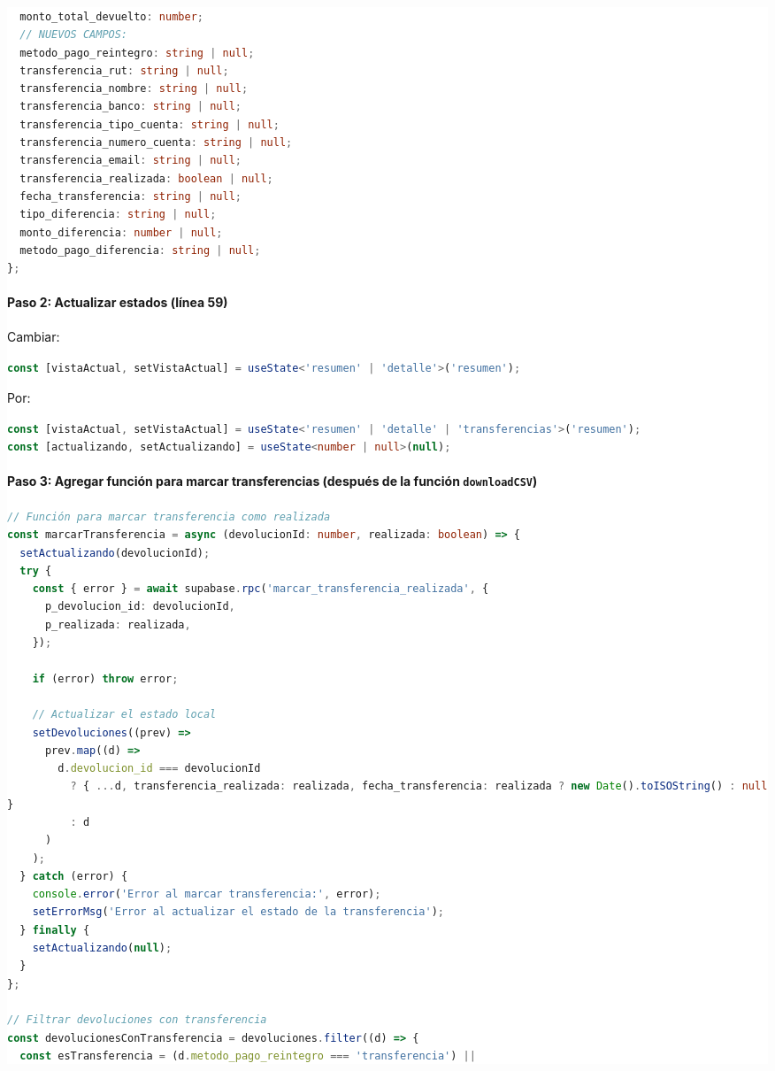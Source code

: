 ```typescript
  monto_total_devuelto: number;
  // NUEVOS CAMPOS:
  metodo_pago_reintegro: string | null;
  transferencia_rut: string | null;
  transferencia_nombre: string | null;
  transferencia_banco: string | null;
  transferencia_tipo_cuenta: string | null;
  transferencia_numero_cuenta: string | null;
  transferencia_email: string | null;
  transferencia_realizada: boolean | null;
  fecha_transferencia: string | null;
  tipo_diferencia: string | null;
  monto_diferencia: number | null;
  metodo_pago_diferencia: string | null;
};
```

#### Paso 2: Actualizar estados (línea 59)
Cambiar:
```typescript
const [vistaActual, setVistaActual] = useState<'resumen' | 'detalle'>('resumen');
```

Por:
```typescript
const [vistaActual, setVistaActual] = useState<'resumen' | 'detalle' | 'transferencias'>('resumen');
const [actualizando, setActualizando] = useState<number | null>(null);
```

#### Paso 3: Agregar función para marcar transferencias (después de la función `downloadCSV`)
```typescript
// Función para marcar transferencia como realizada
const marcarTransferencia = async (devolucionId: number, realizada: boolean) => {
  setActualizando(devolucionId);
  try {
    const { error } = await supabase.rpc('marcar_transferencia_realizada', {
      p_devolucion_id: devolucionId,
      p_realizada: realizada,
    });

    if (error) throw error;

    // Actualizar el estado local
    setDevoluciones((prev) =>
      prev.map((d) =>
        d.devolucion_id === devolucionId
          ? { ...d, transferencia_realizada: realizada, fecha_transferencia: realizada ? new Date().toISOString() : null }
          : d
      )
    );
  } catch (error) {
    console.error('Error al marcar transferencia:', error);
    setErrorMsg('Error al actualizar el estado de la transferencia');
  } finally {
    setActualizando(null);
  }
};

// Filtrar devoluciones con transferencia
const devolucionesConTransferencia = devoluciones.filter((d) => {
  const esTransferencia = (d.metodo_pago_reintegro === 'transferencia') ||
```
